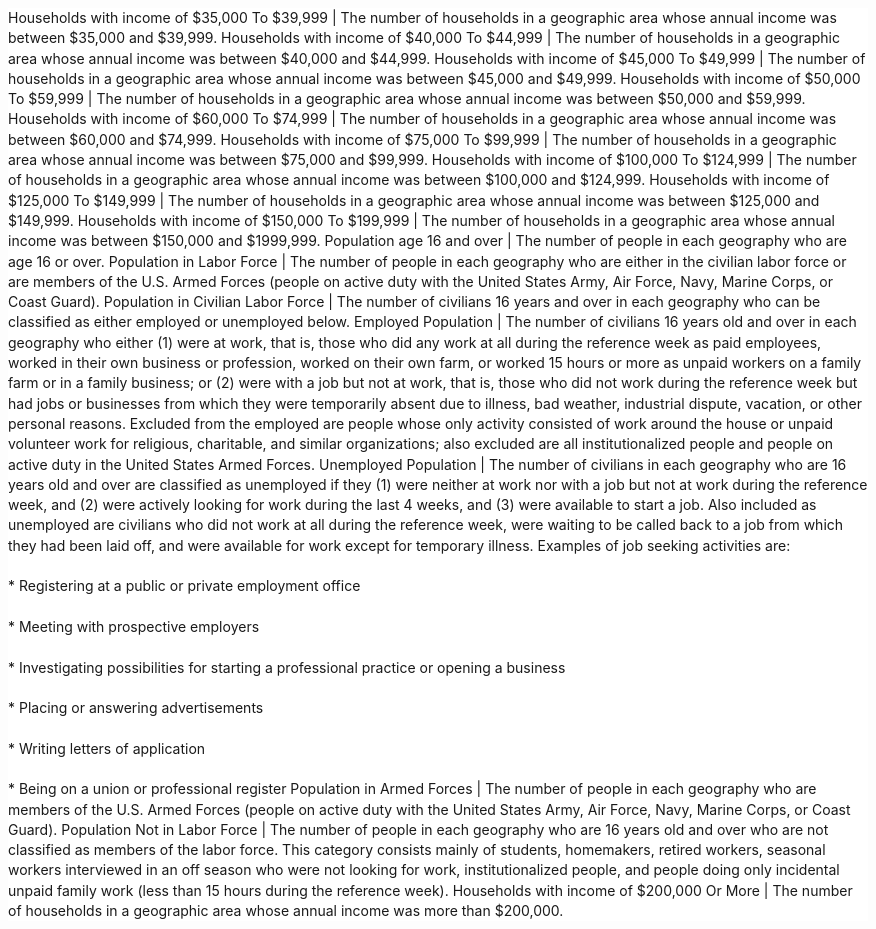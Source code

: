 Households with income of $35,000 To $39,999 | The number of households in a geographic area whose annual income was between $35,000 and $39,999.
Households with income of $40,000 To $44,999 | The number of households in a geographic area whose annual income was between $40,000 and $44,999.
Households with income of $45,000 To $49,999 | The number of households in a geographic area whose annual income was between $45,000 and $49,999.
Households with income of $50,000 To $59,999 | The number of households in a geographic area whose annual income was between $50,000 and $59,999.
Households with income of $60,000 To $74,999 | The number of households in a geographic area whose annual income was between $60,000 and $74,999.
Households with income of $75,000 To $99,999 | The number of households in a geographic area whose annual income was between $75,000 and $99,999.
Households with income of $100,000 To $124,999 | The number of households in a geographic area whose annual income was between $100,000 and $124,999.
Households with income of $125,000 To $149,999 | The number of households in a geographic area whose annual income was between $125,000 and $149,999.
Households with income of $150,000 To $199,999 | The number of households in a geographic area whose annual income was between $150,000 and $1999,999.
Population age 16 and over | The number of people in each geography who are age 16 or over.
Population in Labor Force | The number of people in each geography who are either in the civilian labor force or are members of the U.S. Armed Forces (people on active duty with the United States Army, Air Force, Navy, Marine Corps, or Coast Guard).
Population in Civilian Labor Force | The number of civilians 16 years and over in each geography who can be classified as either employed or unemployed below.
Employed Population | The number of civilians 16 years old and over in each geography who either (1) were at work, that is, those who did any work at all during the reference week as paid employees, worked in their own business or profession, worked on their own farm, or worked 15 hours or more as unpaid workers on a family farm or in a family business; or (2) were with a job but not at work, that is, those who did not work during the reference week but had jobs or businesses from which they were temporarily absent due to illness, bad weather, industrial dispute, vacation, or other personal reasons. Excluded from the employed are people whose only activity consisted of work around the house or unpaid volunteer work for religious, charitable, and similar organizations; also excluded are all institutionalized people and people on active duty in the United States Armed Forces.
Unemployed Population | The number of civilians in each geography who are 16 years old and over are classified as unemployed if they (1) were neither at work nor with a job but not at work during the reference week, and (2) were actively looking for work during the last 4 weeks, and (3) were available to start a job. Also included as unemployed are civilians who did not work at all during the reference week, were waiting to be called back to a job from which they had been laid off, and were available for work except for temporary illness. Examples of job seeking activities are:<br /><br />* Registering at a public or private employment office<br /><br />* Meeting with prospective employers<br /><br />* Investigating possibilities for starting a professional practice or opening a business<br /><br />* Placing or answering advertisements<br /><br />* Writing letters of application<br /><br />* Being on a union or professional register
Population in Armed Forces | The number of people in each geography who are members of the U.S. Armed Forces (people on active duty with the United States Army, Air Force, Navy, Marine Corps, or Coast Guard).
Population Not in Labor Force | The number of people in each geography who are 16 years old and over who are not classified as members of the labor force. This category consists mainly of students, homemakers, retired workers, seasonal workers interviewed in an off season who were not looking for work, institutionalized people, and people doing only incidental unpaid family work (less than 15 hours during the reference week).
Households with income of $200,000 Or More | The number of households in a geographic area whose annual income was more than $200,000.
